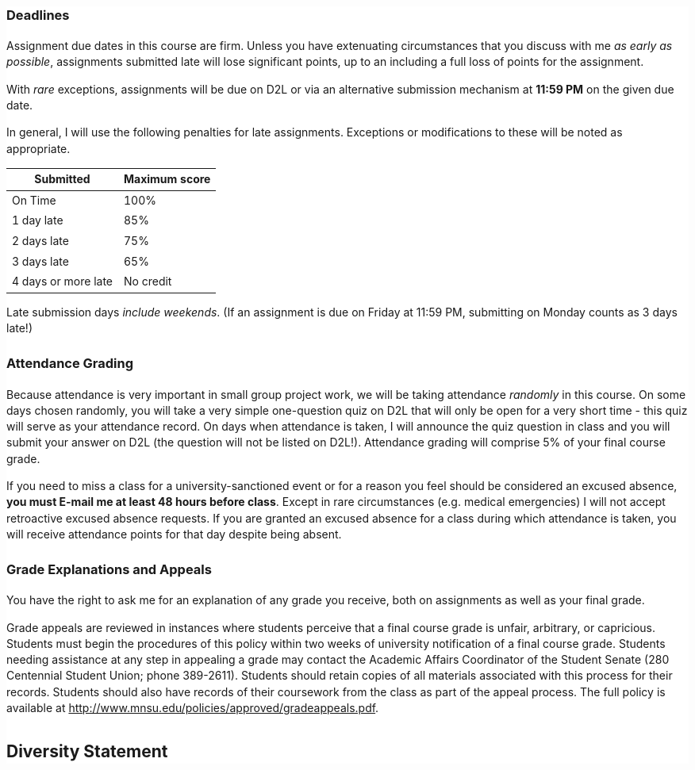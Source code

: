 ### Deadlines

Assignment due dates in this course are firm. Unless you have extenuating circumstances that you discuss with me *as early as possible*, assignments submitted late will lose significant points, up to an including a full loss of points for the assignment. 

With *rare* exceptions, assignments will be due on D2L or via an alternative submission mechanism at **11:59 PM** on the given due date. 

In general, I will use the following penalties for late assignments. Exceptions or modifications to these will be noted as appropriate.

Submitted | Maximum score
--------- | ----------
On Time | 100%
1 day late | 85%
2 days late | 75%
3 days late | 65%
4 days or more late | No credit

Late submission days *include weekends*. (If an assignment is due on Friday at 11:59 PM, submitting on Monday counts as 3 days late!)

### Attendance Grading

Because attendance is very important in small group project work, we will be taking attendance *randomly* in this course. On some days chosen randomly, you will take a very simple one-question quiz on D2L that will only be open for a very short time - this quiz will serve as your attendance record. On days when attendance is taken, I will announce the quiz question in class and you will submit your answer on D2L (the question will not be listed on D2L!).  Attendance grading will comprise 5% of your final course grade. 

If you need to miss a class for a university-sanctioned event or for a reason you feel should be considered an excused absence, **you must E-mail me at least 48 hours before class**. Except in rare circumstances (e.g. medical emergencies) I will not accept retroactive excused absence requests. If you are granted an excused absence for a class during which attendance is taken, you will receive attendance points for that day despite being absent.

### Grade Explanations and Appeals

You have the right to ask me for an explanation of any grade you receive, both on assignments as well as your final grade. 

Grade appeals are reviewed in instances where students perceive that a final course grade is unfair, arbitrary, or capricious. Students must begin the procedures of this policy within two weeks of university notification of a final course grade. Students needing assistance at any step in appealing a grade may contact the Academic Affairs Coordinator of the Student Senate (280 Centennial Student Union; phone 389-2611). Students should retain copies of all materials associated with this process for their records. Students should also have records of their coursework from the class as part of the appeal process. The full policy is available at <http://www.mnsu.edu/policies/approved/gradeappeals.pdf>.

## Diversity Statement
